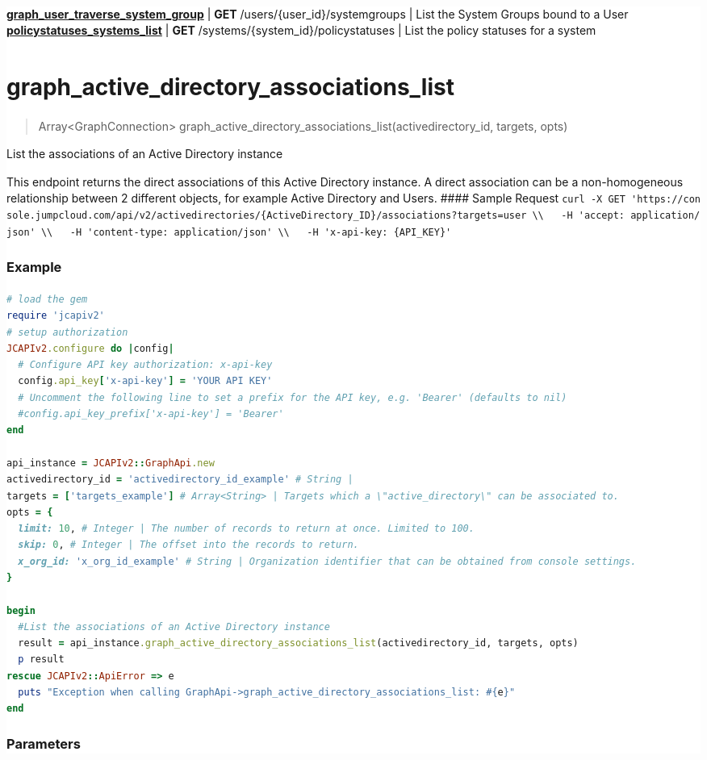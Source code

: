 [**graph_user_traverse_system_group**](GraphApi.md#graph_user_traverse_system_group) | **GET** /users/{user_id}/systemgroups | List the System Groups bound to a User
[**policystatuses_systems_list**](GraphApi.md#policystatuses_systems_list) | **GET** /systems/{system_id}/policystatuses | List the policy statuses for a system

# **graph_active_directory_associations_list**
> Array&lt;GraphConnection&gt; graph_active_directory_associations_list(activedirectory_id, targets, opts)

List the associations of an Active Directory instance

This endpoint returns the direct associations of this Active Directory instance.  A direct association can be a non-homogeneous relationship between 2 different objects, for example Active Directory and Users.   #### Sample Request ``` curl -X GET 'https://console.jumpcloud.com/api/v2/activedirectories/{ActiveDirectory_ID}/associations?targets=user \\   -H 'accept: application/json' \\   -H 'content-type: application/json' \\   -H 'x-api-key: {API_KEY}' ```

### Example
```ruby
# load the gem
require 'jcapiv2'
# setup authorization
JCAPIv2.configure do |config|
  # Configure API key authorization: x-api-key
  config.api_key['x-api-key'] = 'YOUR API KEY'
  # Uncomment the following line to set a prefix for the API key, e.g. 'Bearer' (defaults to nil)
  #config.api_key_prefix['x-api-key'] = 'Bearer'
end

api_instance = JCAPIv2::GraphApi.new
activedirectory_id = 'activedirectory_id_example' # String | 
targets = ['targets_example'] # Array<String> | Targets which a \"active_directory\" can be associated to.
opts = { 
  limit: 10, # Integer | The number of records to return at once. Limited to 100.
  skip: 0, # Integer | The offset into the records to return.
  x_org_id: 'x_org_id_example' # String | Organization identifier that can be obtained from console settings.
}

begin
  #List the associations of an Active Directory instance
  result = api_instance.graph_active_directory_associations_list(activedirectory_id, targets, opts)
  p result
rescue JCAPIv2::ApiError => e
  puts "Exception when calling GraphApi->graph_active_directory_associations_list: #{e}"
end
```

### Parameters
